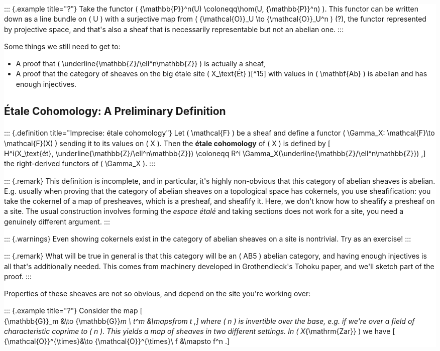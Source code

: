 ::: {.example title="?"}
Take the functor \( {\mathbb{P}}^n(U) \coloneqq\hom(U, {\mathbb{P}}^n) \). This functor can be written down as a line bundle on \( U \) with a surjective map from \( {\mathcal{O}}_U \to {\mathcal{O}}_U^n \) (?), the functor represented by projective space, and that's also a sheaf that is necessarily representable but not an abelian one.
:::

Some things we still need to get to:

-   A proof that \( \underline{\mathbb{Z}/\ell^n\mathbb{Z}} \) is actually a sheaf,
-   A proof that the category of sheaves on the big étale site \( X_\text{Ét} \)[^15] with values in \( \mathbf{Ab} \) is abelian and has enough injectives.

## Étale Cohomology: A Preliminary Definition

::: {.definition title="Imprecise: étale cohomology"}
Let \( \mathcal{F} \) be a sheaf and define a functor \( \Gamma_X: \mathcal{F}\to \mathcal{F}(X) \) sending it to its values on \( X \). Then the **étale cohomology** of \( X \) is defined by
\[  
H^i(X_\text{ét}, \underline{\mathbb{Z}/\ell^n\mathbb{Z}}) \coloneqq R^i \Gamma_X(\underline{\mathbb{Z}/\ell^n\mathbb{Z}})
,\]
the right-derived functors of \( \Gamma_X \).
:::

::: {.remark}
This definition is incomplete, and in particular, it's highly non-obvious that this category of abelian sheaves is abelian. E.g. usually when proving that the category of abelian sheaves on a topological space has cokernels, you use sheafification: you take the cokernel of a map of presheaves, which is a presheaf, and sheafify it. Here, we don't know how to sheafify a presheaf on a site. The usual construction involves forming the *espace étalé* and taking sections does not work for a site, you need a genuinely different argument.
:::

::: {.warnings}
Even showing cokernels exist in the category of abelian sheaves on a site is nontrivial. Try as an exercise!
:::

::: {.remark}
What will be true in general is that this category will be an \( AB5 \) abelian category, and having enough injectives is all that's additionally needed. This comes from machinery developed in Grothendieck's Tohoku paper, and we'll sketch part of the proof.
:::

Properties of these sheaves are not so obvious, and depend on the site you're working over:

::: {.example title="?"}
Consider the map
\[  
{\mathbb{G}}_m &\to {\mathbb{G}}_m \\
t^m &\mapsfrom t
,\]
where \( n \) is invertible over the base, e.g. if we're over a field of characteristic coprime to \( n \). This yields a map of sheaves in two different settings. In \( X_{\mathrm{Zar}} \) we have
\[  
{\mathcal{O}}^{\times}&\to {\mathcal{O}}^{\times}\\
f &\mapsto f^n
.\]
